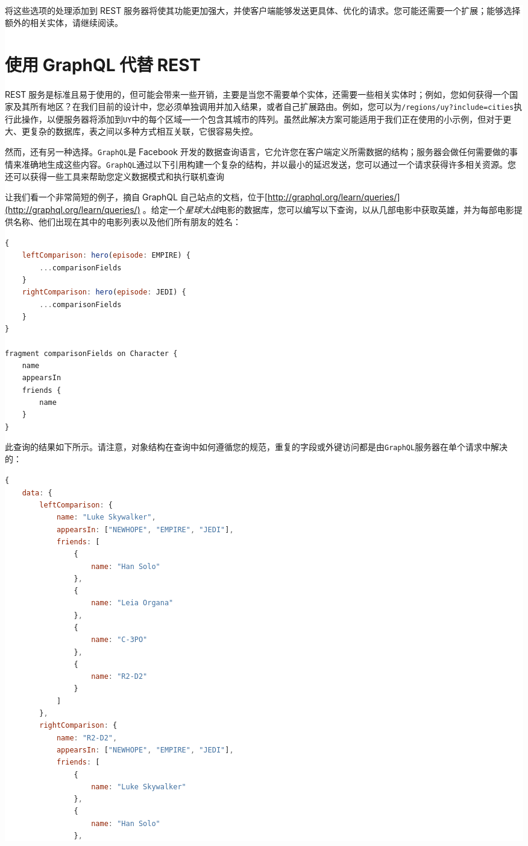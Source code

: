 将这些选项的处理添加到 REST 服务器将使其功能更加强大，并使客户端能够发送更具体、优化的请求。您可能还需要一个扩展；能够选择额外的相关实体，请继续阅读。

# 使用 GraphQL 代替 REST

REST 服务是标准且易于使用的，但可能会带来一些开销，主要是当您不需要单个实体，还需要一些相关实体时；例如，您如何获得一个国家及其所有地区？在我们目前的设计中，您必须单独调用并加入结果，或者自己扩展路由。例如，您可以为`/regions/uy?include=cities`执行此操作，以便服务器将添加到`UY`中的每个区域—一个包含其城市的阵列。虽然此解决方案可能适用于我们正在使用的小示例，但对于更大、更复杂的数据库，表之间以多种方式相互关联，它很容易失控。

然而，还有另一种选择。`GraphQL`是 Facebook 开发的数据查询语言，它允许您在客户端定义所需数据的结构；服务器会做任何需要做的事情来准确地生成这些内容。`GraphQL`通过以下引用构建一个复杂的结构，并以最小的延迟发送，您可以通过一个请求获得许多相关资源。您还可以获得一些工具来帮助您定义数据模式和执行联机查询

让我们看一个非常简短的例子，摘自 GraphQL 自己站点的文档，位于[http://graphql.org/learn/queries/](http://graphql.org/learn/queries/) 。给定一个*星球大战*电影的数据库，您可以编写以下查询，以从几部电影中获取英雄，并为每部电影提供名称、他们出现在其中的电影列表以及他们所有朋友的姓名：

```js
{
    leftComparison: hero(episode: EMPIRE) {
        ...comparisonFields
    }
    rightComparison: hero(episode: JEDI) {
        ...comparisonFields
    }
}

fragment comparisonFields on Character {
    name
    appearsIn
    friends {
        name
    }
}
```

此查询的结果如下所示。请注意，对象结构在查询中如何遵循您的规范，重复的字段或外键访问都是由`GraphQL`服务器在单个请求中解决的：

```js
{
    data: {
        leftComparison: {
            name: "Luke Skywalker",
            appearsIn: ["NEWHOPE", "EMPIRE", "JEDI"],
            friends: [
                {
                    name: "Han Solo"
                },
                {
                    name: "Leia Organa"
                },
                {
                    name: "C-3PO"
                },
                {
                    name: "R2-D2"
                }
            ]
        },
        rightComparison: {
            name: "R2-D2",
            appearsIn: ["NEWHOPE", "EMPIRE", "JEDI"],
            friends: [
                {
                    name: "Luke Skywalker"
                },
                {
                    name: "Han Solo"
                },
```